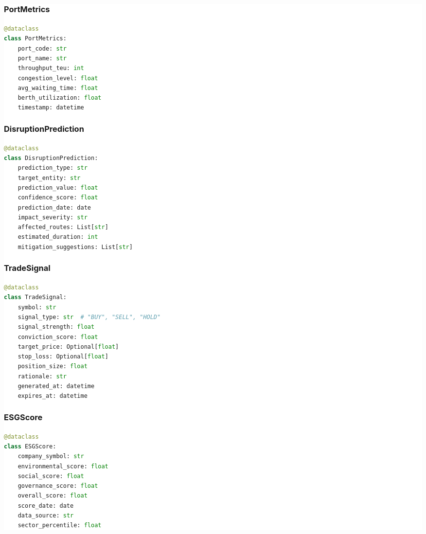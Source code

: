 ### PortMetrics

```python
@dataclass
class PortMetrics:
    port_code: str
    port_name: str
    throughput_teu: int
    congestion_level: float
    avg_waiting_time: float
    berth_utilization: float
    timestamp: datetime
```

### DisruptionPrediction

```python
@dataclass
class DisruptionPrediction:
    prediction_type: str
    target_entity: str
    prediction_value: float
    confidence_score: float
    prediction_date: date
    impact_severity: str
    affected_routes: List[str]
    estimated_duration: int
    mitigation_suggestions: List[str]
```

### TradeSignal

```python
@dataclass
class TradeSignal:
    symbol: str
    signal_type: str  # "BUY", "SELL", "HOLD"
    signal_strength: float
    conviction_score: float
    target_price: Optional[float]
    stop_loss: Optional[float]
    position_size: float
    rationale: str
    generated_at: datetime
    expires_at: datetime
```

### ESGScore

```python
@dataclass
class ESGScore:
    company_symbol: str
    environmental_score: float
    social_score: float
    governance_score: float
    overall_score: float
    score_date: date
    data_source: str
    sector_percentile: float
```
